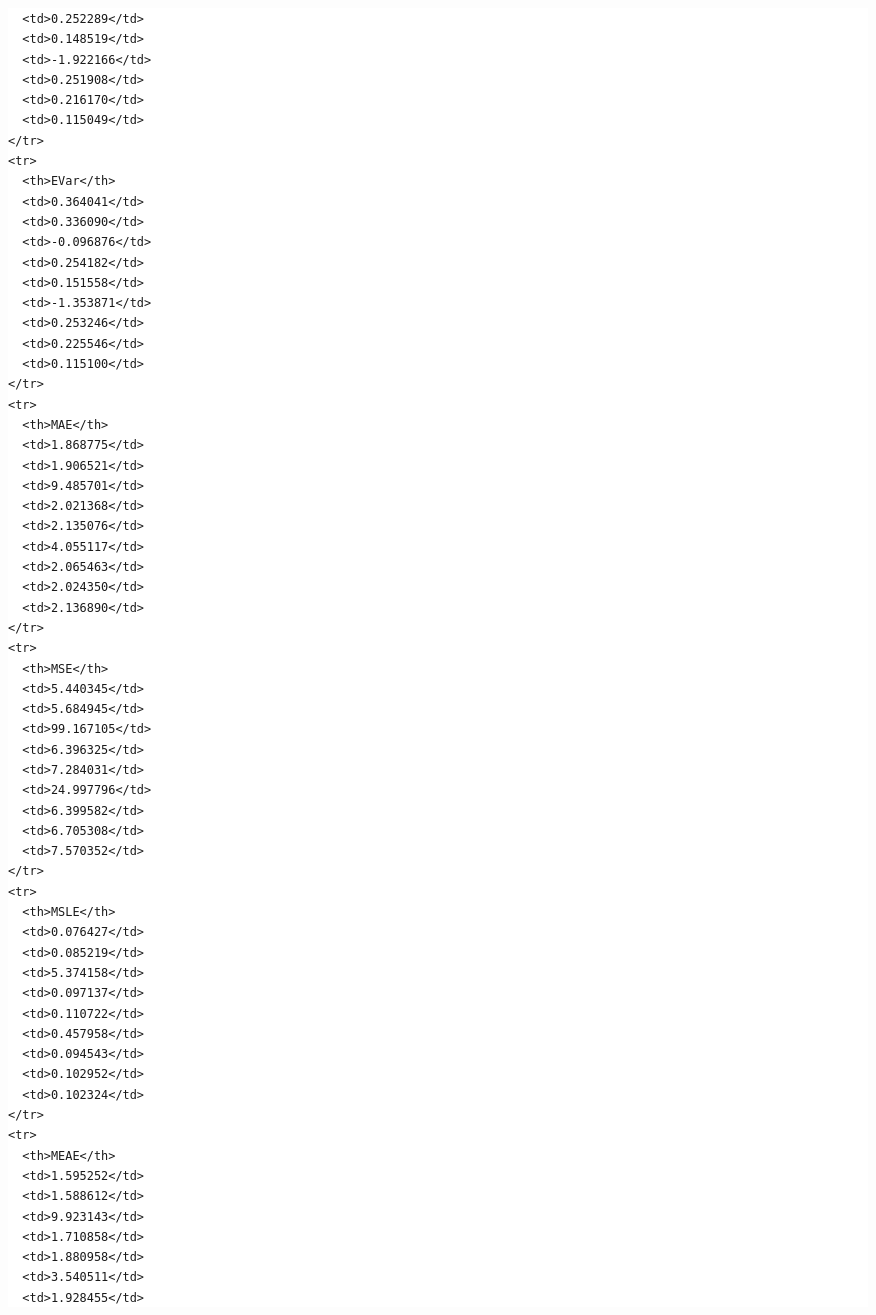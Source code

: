       <td>0.252289</td>
      <td>0.148519</td>
      <td>-1.922166</td>
      <td>0.251908</td>
      <td>0.216170</td>
      <td>0.115049</td>
    </tr>
    <tr>
      <th>EVar</th>
      <td>0.364041</td>
      <td>0.336090</td>
      <td>-0.096876</td>
      <td>0.254182</td>
      <td>0.151558</td>
      <td>-1.353871</td>
      <td>0.253246</td>
      <td>0.225546</td>
      <td>0.115100</td>
    </tr>
    <tr>
      <th>MAE</th>
      <td>1.868775</td>
      <td>1.906521</td>
      <td>9.485701</td>
      <td>2.021368</td>
      <td>2.135076</td>
      <td>4.055117</td>
      <td>2.065463</td>
      <td>2.024350</td>
      <td>2.136890</td>
    </tr>
    <tr>
      <th>MSE</th>
      <td>5.440345</td>
      <td>5.684945</td>
      <td>99.167105</td>
      <td>6.396325</td>
      <td>7.284031</td>
      <td>24.997796</td>
      <td>6.399582</td>
      <td>6.705308</td>
      <td>7.570352</td>
    </tr>
    <tr>
      <th>MSLE</th>
      <td>0.076427</td>
      <td>0.085219</td>
      <td>5.374158</td>
      <td>0.097137</td>
      <td>0.110722</td>
      <td>0.457958</td>
      <td>0.094543</td>
      <td>0.102952</td>
      <td>0.102324</td>
    </tr>
    <tr>
      <th>MEAE</th>
      <td>1.595252</td>
      <td>1.588612</td>
      <td>9.923143</td>
      <td>1.710858</td>
      <td>1.880958</td>
      <td>3.540511</td>
      <td>1.928455</td>